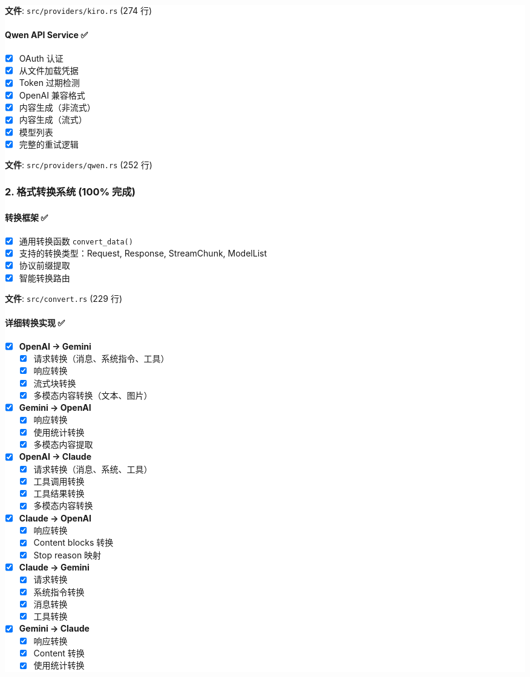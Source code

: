 **文件**: `src/providers/kiro.rs` (274 行)

#### Qwen API Service ✅
- [x] OAuth 认证
- [x] 从文件加载凭据
- [x] Token 过期检测
- [x] OpenAI 兼容格式
- [x] 内容生成（非流式）
- [x] 内容生成（流式）
- [x] 模型列表
- [x] 完整的重试逻辑

**文件**: `src/providers/qwen.rs` (252 行)

### 2. 格式转换系统 (100% 完成)

#### 转换框架 ✅
- [x] 通用转换函数 `convert_data()`
- [x] 支持的转换类型：Request, Response, StreamChunk, ModelList
- [x] 协议前缀提取
- [x] 智能转换路由

**文件**: `src/convert.rs` (229 行)

#### 详细转换实现 ✅
- [x] **OpenAI → Gemini**
  - [x] 请求转换（消息、系统指令、工具）
  - [x] 响应转换
  - [x] 流式块转换
  - [x] 多模态内容转换（文本、图片）

- [x] **Gemini → OpenAI**
  - [x] 响应转换
  - [x] 使用统计转换
  - [x] 多模态内容提取

- [x] **OpenAI → Claude**
  - [x] 请求转换（消息、系统、工具）
  - [x] 工具调用转换
  - [x] 工具结果转换
  - [x] 多模态内容转换

- [x] **Claude → OpenAI**
  - [x] 响应转换
  - [x] Content blocks 转换
  - [x] Stop reason 映射

- [x] **Claude → Gemini**
  - [x] 请求转换
  - [x] 系统指令转换
  - [x] 消息转换
  - [x] 工具转换

- [x] **Gemini → Claude**
  - [x] 响应转换
  - [x] Content 转换
  - [x] 使用统计转换
